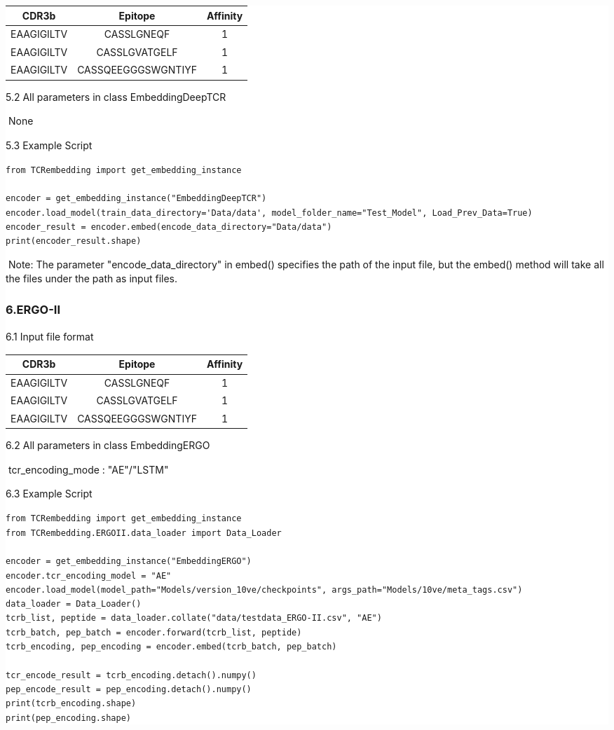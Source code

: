 |   CDR3b    |      Epitope       | Affinity |
| :--------: | :----------------: | :------: |
| EAAGIGILTV |     CASSLGNEQF     |    1     |
| EAAGIGILTV |   CASSLGVATGELF    |    1     |
| EAAGIGILTV | CASSQEEGGGSWGNTIYF |    1     |

5.2 All parameters in class EmbeddingDeepTCR

​	None

5.3 Example Script

```
from TCRembedding import get_embedding_instance

encoder = get_embedding_instance("EmbeddingDeepTCR")
encoder.load_model(train_data_directory='Data/data', model_folder_name="Test_Model", Load_Prev_Data=True)
encoder_result = encoder.embed(encode_data_directory="Data/data")
print(encoder_result.shape)
```

​	Note: The parameter "encode_data_directory" in embed() specifies the path of the input file, but the embed() method will take all the files under the path as input files.

### 6.ERGO-II

6.1 Input file format

|   CDR3b    |      Epitope       | Affinity |
| :--------: | :----------------: | :------: |
| EAAGIGILTV |     CASSLGNEQF     |    1     |
| EAAGIGILTV |   CASSLGVATGELF    |    1     |
| EAAGIGILTV | CASSQEEGGGSWGNTIYF |    1     |

6.2 All parameters in class EmbeddingERGO

​	tcr_encoding_mode : "AE"/"LSTM"

6.3 Example Script

```
from TCRembedding import get_embedding_instance
from TCRembedding.ERGOII.data_loader import Data_Loader

encoder = get_embedding_instance("EmbeddingERGO")
encoder.tcr_encoding_model = "AE"
encoder.load_model(model_path="Models/version_10ve/checkpoints", args_path="Models/10ve/meta_tags.csv")
data_loader = Data_Loader()
tcrb_list, peptide = data_loader.collate("data/testdata_ERGO-II.csv", "AE")
tcrb_batch, pep_batch = encoder.forward(tcrb_list, peptide)
tcrb_encoding, pep_encoding = encoder.embed(tcrb_batch, pep_batch)

tcr_encode_result = tcrb_encoding.detach().numpy()
pep_encode_result = pep_encoding.detach().numpy()
print(tcrb_encoding.shape)
print(pep_encoding.shape)
```
